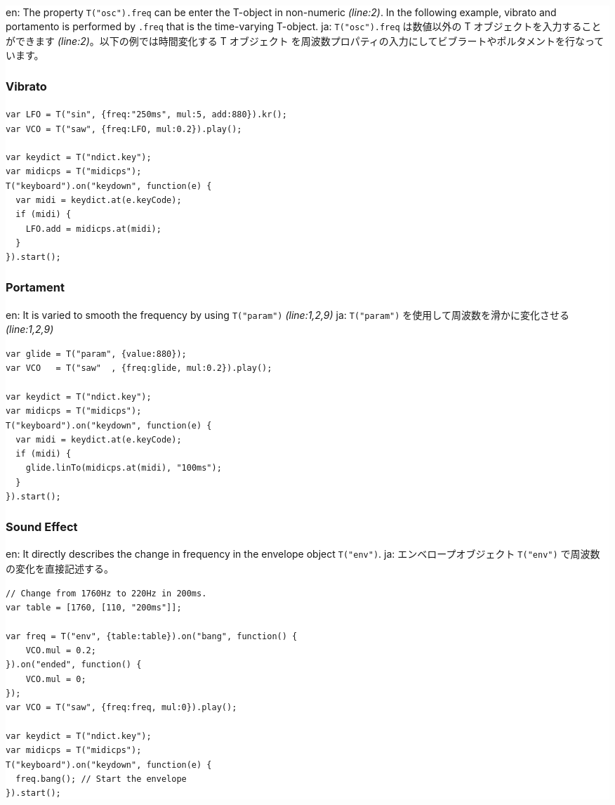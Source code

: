 en: The property `T("osc").freq` can be enter the T-object in non-numeric _(line:2)_. In the following example, vibrato and portamento is performed by `.freq` that is the time-varying T-object.
ja: `T("osc").freq` は数値以外の T オブジェクトを入力することができます _(line:2)_。以下の例では時間変化する T オブジェクト を周波数プロパティの入力にしてビブラートやポルタメントを行なっています。

### Vibrato ###

```timbre
var LFO = T("sin", {freq:"250ms", mul:5, add:880}).kr();
var VCO = T("saw", {freq:LFO, mul:0.2}).play();

var keydict = T("ndict.key");
var midicps = T("midicps");
T("keyboard").on("keydown", function(e) {
  var midi = keydict.at(e.keyCode);
  if (midi) {
    LFO.add = midicps.at(midi);
  }
}).start();
```

### Portament ###
en: It is varied to smooth the frequency by using `T("param")` _(line:1,2,9)_
ja: `T("param")` を使用して周波数を滑かに変化させる _(line:1,2,9)_

```timbre
var glide = T("param", {value:880});
var VCO   = T("saw"  , {freq:glide, mul:0.2}).play();

var keydict = T("ndict.key");
var midicps = T("midicps");
T("keyboard").on("keydown", function(e) {
  var midi = keydict.at(e.keyCode);
  if (midi) {
    glide.linTo(midicps.at(midi), "100ms");
  }
}).start();
```

### Sound Effect ###
en: It directly describes the change in frequency in the envelope object `T("env")`.
ja: エンベロープオブジェクト `T("env")` で周波数の変化を直接記述する。

```timbre
// Change from 1760Hz to 220Hz in 200ms.
var table = [1760, [110, "200ms"]];

var freq = T("env", {table:table}).on("bang", function() {
    VCO.mul = 0.2;
}).on("ended", function() {
    VCO.mul = 0;
});
var VCO = T("saw", {freq:freq, mul:0}).play();

var keydict = T("ndict.key");
var midicps = T("midicps");
T("keyboard").on("keydown", function(e) {
  freq.bang(); // Start the envelope
}).start();
```
